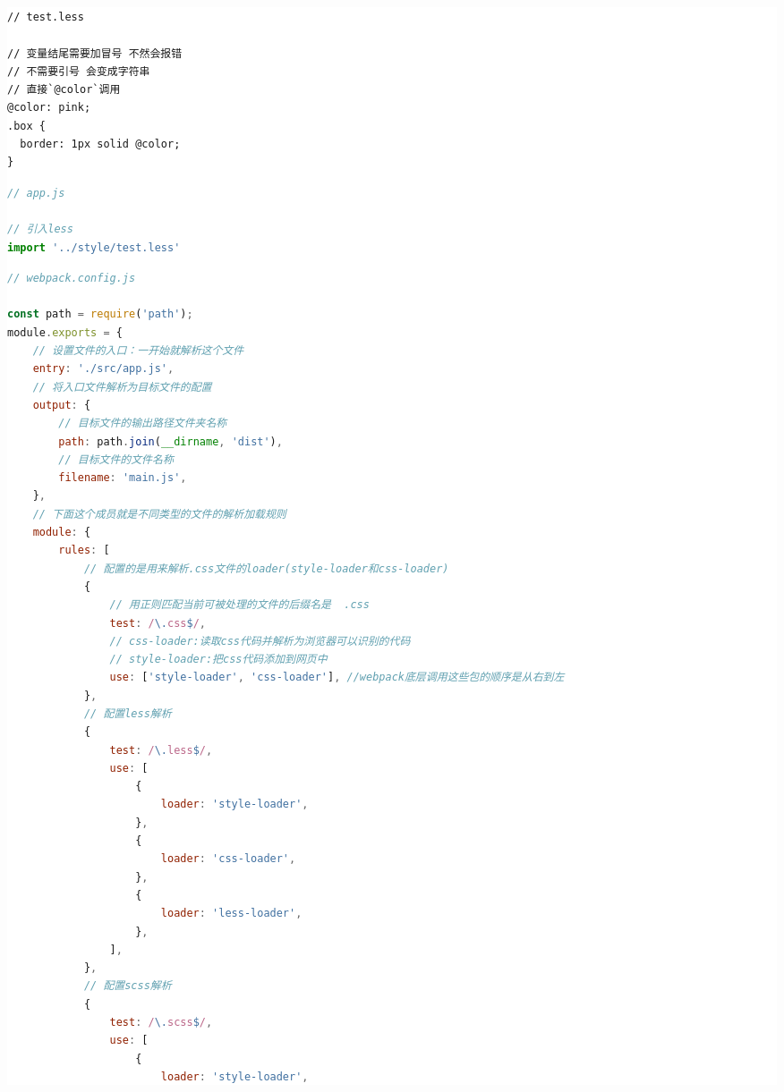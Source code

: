 ```less
// test.less

// 变量结尾需要加冒号 不然会报错
// 不需要引号 会变成字符串
// 直接`@color`调用
@color: pink;
.box {
  border: 1px solid @color;
}
```

```js
// app.js

// 引入less
import '../style/test.less'
```

```js
// webpack.config.js

const path = require('path');
module.exports = {
	// 设置文件的入口：一开始就解析这个文件
	entry: './src/app.js',
	// 将入口文件解析为目标文件的配置
	output: {
		// 目标文件的输出路径文件夹名称
		path: path.join(__dirname, 'dist'),
		// 目标文件的文件名称
		filename: 'main.js',
	},
	// 下面这个成员就是不同类型的文件的解析加载规则
	module: {
		rules: [
			// 配置的是用来解析.css文件的loader(style-loader和css-loader)
			{
				// 用正则匹配当前可被处理的文件的后缀名是  .css
				test: /\.css$/,
				// css-loader:读取css代码并解析为浏览器可以识别的代码
				// style-loader:把css代码添加到网页中
				use: ['style-loader', 'css-loader'], //webpack底层调用这些包的顺序是从右到左
			},
			// 配置less解析
			{
				test: /\.less$/,
				use: [
					{
						loader: 'style-loader',
					},
					{
						loader: 'css-loader',
					},
					{
						loader: 'less-loader',
					},
				],
			},
			// 配置scss解析
			{
				test: /\.scss$/,
				use: [
					{
						loader: 'style-loader',
```